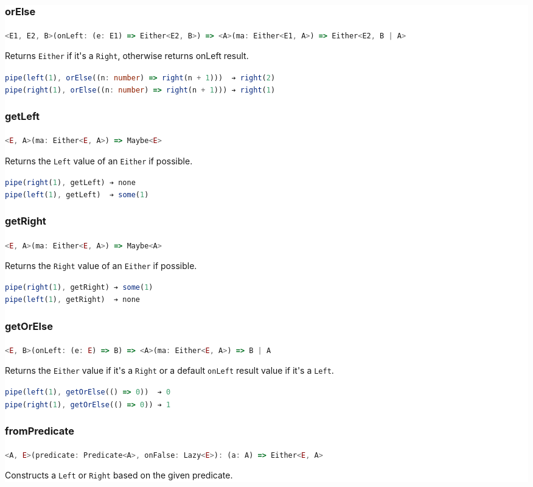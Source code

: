 ### orElse

```ts
<E1, E2, B>(onLeft: (e: E1) => Either<E2, B>) => <A>(ma: Either<E1, A>) => Either<E2, B | A>
```

Returns `Either` if it's a `Right`, otherwise returns onLeft result.

```ts
pipe(left(1), orElse((n: number) => right(n + 1)))  ➔ right(2)
pipe(right(1), orElse((n: number) => right(n + 1))) ➔ right(1)
```

### getLeft

```ts
<E, A>(ma: Either<E, A>) => Maybe<E>
```

Returns the `Left` value of an `Either` if possible.

```ts
pipe(right(1), getLeft) ➔ none
pipe(left(1), getLeft)  ➔ some(1)
```

### getRight

```ts
<E, A>(ma: Either<E, A>) => Maybe<A>
```

Returns the `Right` value of an `Either` if possible.

```ts
pipe(right(1), getRight) ➔ some(1)
pipe(left(1), getRight)  ➔ none
```

### getOrElse

```ts
<E, B>(onLeft: (e: E) => B) => <A>(ma: Either<E, A>) => B | A
```

Returns the `Either` value if it's a `Right` or a default `onLeft` result value if it's a `Left`.

```ts
pipe(left(1), getOrElse(() => 0))  ➔ 0
pipe(right(1), getOrElse(() => 0)) ➔ 1
```

### fromPredicate

```ts
<A, E>(predicate: Predicate<A>, onFalse: Lazy<E>): (a: A) => Either<E, A>
```

Constructs a `Left` or `Right` based on the given predicate.
